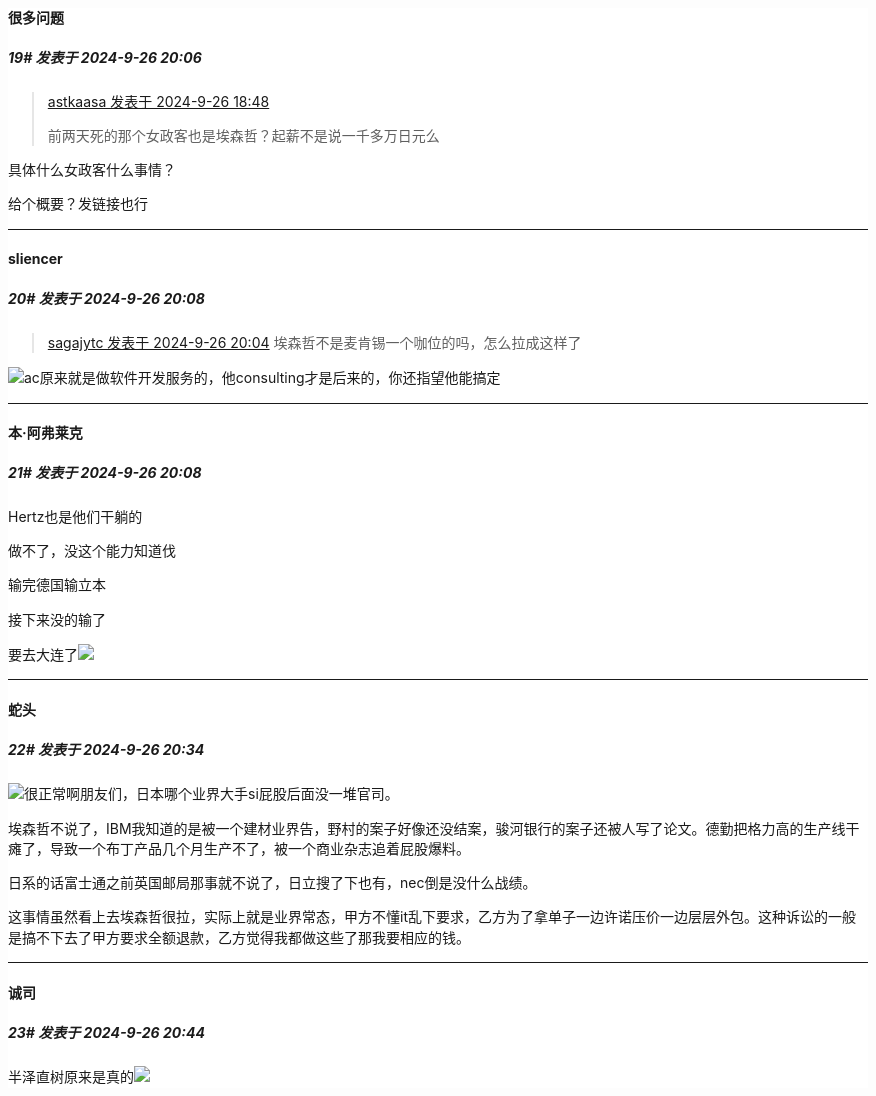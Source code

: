 ####  很多问题  
##### 19#       发表于 2024-9-26 20:06

<blockquote><a href="httphttps://bbs.saraba1st.com/2b/forum.php?mod=redirect&amp;goto=findpost&amp;pid=66314318&amp;ptid=2201036" target="_blank">astkaasa 发表于 2024-9-26 18:48</a>

前两天死的那个女政客也是埃森哲？起薪不是说一千多万日元么</blockquote>
具体什么女政客什么事情？

给个概要？发链接也行

*****

####  sliencer  
##### 20#       发表于 2024-9-26 20:08

<blockquote><a href="httphttps://bbs.saraba1st.com/2b/forum.php?mod=redirect&amp;goto=findpost&amp;pid=66315099&amp;ptid=2201036" target="_blank">sagajytc 发表于 2024-9-26 20:04</a>
埃森哲不是麦肯锡一个咖位的吗，怎么拉成这样了</blockquote>
<img src="https://static.saraba1st.com/image/smiley/face2017/037.png" referrerpolicy="no-referrer">ac原来就是做软件开发服务的，他consulting才是后来的，你还指望他能搞定

*****

####  本·阿弗莱克  
##### 21#       发表于 2024-9-26 20:08

Hertz也是他们干躺的

做不了，没这个能力知道伐

输完德国输立本

接下来没的输了

要去大连了<img src="https://static.saraba1st.com/image/smiley/face/172.gif" referrerpolicy="no-referrer">

*****

####  蛇头  
##### 22#       发表于 2024-9-26 20:34

<img src="https://static.saraba1st.com/image/smiley/face2017/217.gif" referrerpolicy="no-referrer">很正常啊朋友们，日本哪个业界大手si屁股后面没一堆官司。

埃森哲不说了，IBM我知道的是被一个建材业界告，野村的案子好像还没结案，骏河银行的案子还被人写了论文。德勤把格力高的生产线干瘫了，导致一个布丁产品几个月生产不了，被一个商业杂志追着屁股爆料。

日系的话富士通之前英国邮局那事就不说了，日立搜了下也有，nec倒是没什么战绩。

这事情虽然看上去埃森哲很拉，实际上就是业界常态，甲方不懂it乱下要求，乙方为了拿单子一边许诺压价一边层层外包。这种诉讼的一般是搞不下去了甲方要求全额退款，乙方觉得我都做这些了那我要相应的钱。

*****

####  诚司  
##### 23#       发表于 2024-9-26 20:44

半泽直树原来是真的<img src="https://static.saraba1st.com/image/smiley/face2017/067.png" referrerpolicy="no-referrer">
